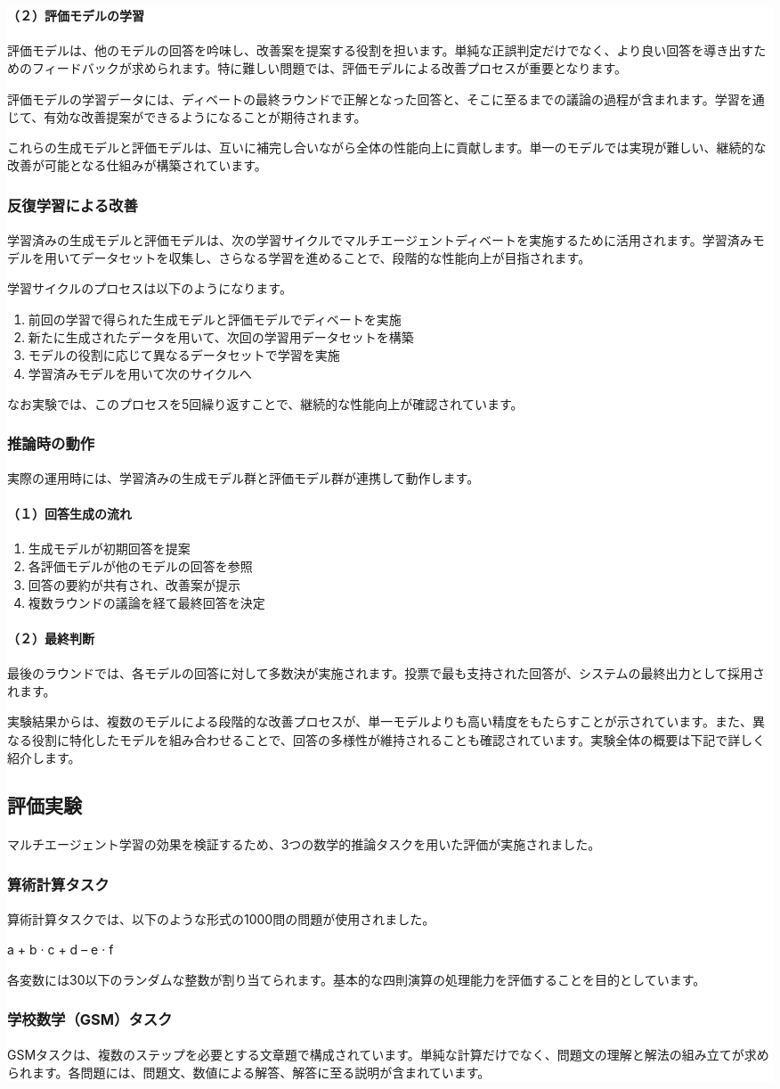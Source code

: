 #### （２）評価モデルの学習

評価モデルは、他のモデルの回答を吟味し、改善案を提案する役割を担います。単純な正誤判定だけでなく、より良い回答を導き出すためのフィードバックが求められます。特に難しい問題では、評価モデルによる改善プロセスが重要となります。

評価モデルの学習データには、ディベートの最終ラウンドで正解となった回答と、そこに至るまでの議論の過程が含まれます。学習を通じて、有効な改善提案ができるようになることが期待されます。

これらの生成モデルと評価モデルは、互いに補完し合いながら全体の性能向上に貢献します。単一のモデルでは実現が難しい、継続的な改善が可能となる仕組みが構築されています。

### 反復学習による改善

学習済みの生成モデルと評価モデルは、次の学習サイクルでマルチエージェントディベートを実施するために活用されます。学習済みモデルを用いてデータセットを収集し、さらなる学習を進めることで、段階的な性能向上が目指されます。

学習サイクルのプロセスは以下のようになります。

1. 前回の学習で得られた生成モデルと評価モデルでディベートを実施
2. 新たに生成されたデータを用いて、次回の学習用データセットを構築
3. モデルの役割に応じて異なるデータセットで学習を実施
4. 学習済みモデルを用いて次のサイクルへ

なお実験では、このプロセスを5回繰り返すことで、継続的な性能向上が確認されています。

### 推論時の動作

実際の運用時には、学習済みの生成モデル群と評価モデル群が連携して動作します。

#### （１）回答生成の流れ

1. 生成モデルが初期回答を提案
2. 各評価モデルが他のモデルの回答を参照
3. 回答の要約が共有され、改善案が提示
4. 複数ラウンドの議論を経て最終回答を決定

#### （２）最終判断

最後のラウンドでは、各モデルの回答に対して多数決が実施されます。投票で最も支持された回答が、システムの最終出力として採用されます。

実験結果からは、複数のモデルによる段階的な改善プロセスが、単一モデルよりも高い精度をもたらすことが示されています。また、異なる役割に特化したモデルを組み合わせることで、回答の多様性が維持されることも確認されています。実験全体の概要は下記で詳しく紹介します。

## 評価実験

マルチエージェント学習の効果を検証するため、3つの数学的推論タスクを用いた評価が実施されました。

### 算術計算タスク

算術計算タスクでは、以下のような形式の1000問の問題が使用されました。

a + b · c + d – e · f

各変数には30以下のランダムな整数が割り当てられます。基本的な四則演算の処理能力を評価することを目的としています。

### 学校数学（GSM）タスク

GSMタスクは、複数のステップを必要とする文章題で構成されています。単純な計算だけでなく、問題文の理解と解法の組み立てが求められます。各問題には、問題文、数値による解答、解答に至る説明が含まれています。
